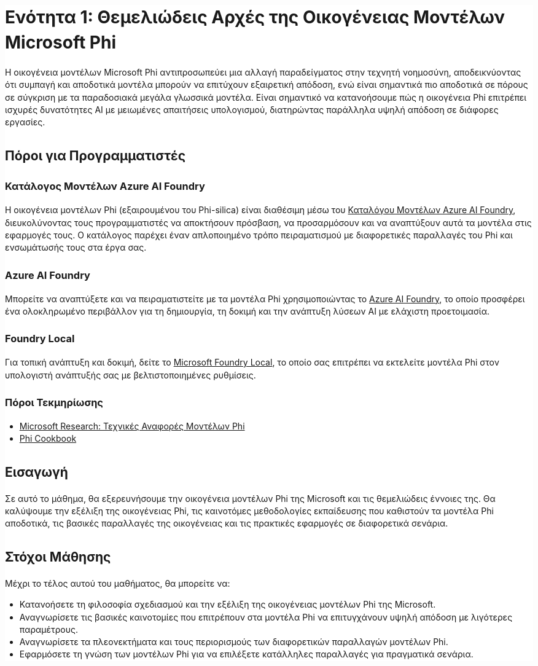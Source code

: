 
# Ενότητα 1: Θεμελιώδεις Αρχές της Οικογένειας Μοντέλων Microsoft Phi

Η οικογένεια μοντέλων Microsoft Phi αντιπροσωπεύει μια αλλαγή παραδείγματος στην τεχνητή νοημοσύνη, αποδεικνύοντας ότι συμπαγή και αποδοτικά μοντέλα μπορούν να επιτύχουν εξαιρετική απόδοση, ενώ είναι σημαντικά πιο αποδοτικά σε πόρους σε σύγκριση με τα παραδοσιακά μεγάλα γλωσσικά μοντέλα. Είναι σημαντικό να κατανοήσουμε πώς η οικογένεια Phi επιτρέπει ισχυρές δυνατότητες AI με μειωμένες απαιτήσεις υπολογισμού, διατηρώντας παράλληλα υψηλή απόδοση σε διάφορες εργασίες.

## Πόροι για Προγραμματιστές

### Κατάλογος Μοντέλων Azure AI Foundry
Η οικογένεια μοντέλων Phi (εξαιρουμένου του Phi-silica) είναι διαθέσιμη μέσω του [Καταλόγου Μοντέλων Azure AI Foundry](https://ai.azure.com/explore/models?q=phi), διευκολύνοντας τους προγραμματιστές να αποκτήσουν πρόσβαση, να προσαρμόσουν και να αναπτύξουν αυτά τα μοντέλα στις εφαρμογές τους. Ο κατάλογος παρέχει έναν απλοποιημένο τρόπο πειραματισμού με διαφορετικές παραλλαγές του Phi και ενσωμάτωσής τους στα έργα σας.

### Azure AI Foundry
Μπορείτε να αναπτύξετε και να πειραματιστείτε με τα μοντέλα Phi χρησιμοποιώντας το [Azure AI Foundry](https://ai.azure.com), το οποίο προσφέρει ένα ολοκληρωμένο περιβάλλον για τη δημιουργία, τη δοκιμή και την ανάπτυξη λύσεων AI με ελάχιστη προετοιμασία.

### Foundry Local
Για τοπική ανάπτυξη και δοκιμή, δείτε το [Microsoft Foundry Local](https://github.com/microsoft/foundry-local), το οποίο σας επιτρέπει να εκτελείτε μοντέλα Phi στον υπολογιστή ανάπτυξής σας με βελτιστοποιημένες ρυθμίσεις.

### Πόροι Τεκμηρίωσης
- [Microsoft Research: Τεχνικές Αναφορές Μοντέλων Phi](https://ai.azure.com/labs/projects/phi-4)
- [Phi Cookbook](https://aka.ms/phicookbook)

## Εισαγωγή

Σε αυτό το μάθημα, θα εξερευνήσουμε την οικογένεια μοντέλων Phi της Microsoft και τις θεμελιώδεις έννοιες της. Θα καλύψουμε την εξέλιξη της οικογένειας Phi, τις καινοτόμες μεθοδολογίες εκπαίδευσης που καθιστούν τα μοντέλα Phi αποδοτικά, τις βασικές παραλλαγές της οικογένειας και τις πρακτικές εφαρμογές σε διαφορετικά σενάρια.

## Στόχοι Μάθησης

Μέχρι το τέλος αυτού του μαθήματος, θα μπορείτε να:

- Κατανοήσετε τη φιλοσοφία σχεδιασμού και την εξέλιξη της οικογένειας μοντέλων Phi της Microsoft.
- Αναγνωρίσετε τις βασικές καινοτομίες που επιτρέπουν στα μοντέλα Phi να επιτυγχάνουν υψηλή απόδοση με λιγότερες παραμέτρους.
- Αναγνωρίσετε τα πλεονεκτήματα και τους περιορισμούς των διαφορετικών παραλλαγών μοντέλων Phi.
- Εφαρμόσετε τη γνώση των μοντέλων Phi για να επιλέξετε κατάλληλες παραλλαγές για πραγματικά σενάρια.
